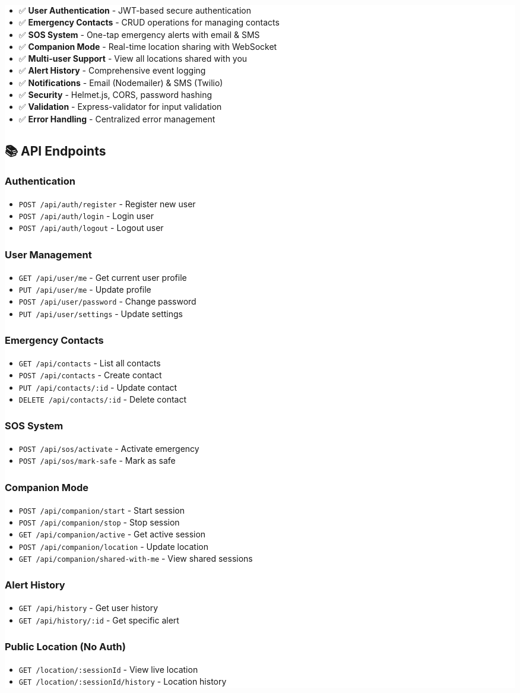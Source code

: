 - ✅ **User Authentication** - JWT-based secure authentication
- ✅ **Emergency Contacts** - CRUD operations for managing contacts
- ✅ **SOS System** - One-tap emergency alerts with email & SMS
- ✅ **Companion Mode** - Real-time location sharing with WebSocket
- ✅ **Multi-user Support** - View all locations shared with you
- ✅ **Alert History** - Comprehensive event logging
- ✅ **Notifications** - Email (Nodemailer) & SMS (Twilio)
- ✅ **Security** - Helmet.js, CORS, password hashing
- ✅ **Validation** - Express-validator for input validation
- ✅ **Error Handling** - Centralized error management

## 📚 API Endpoints

### Authentication
- `POST /api/auth/register` - Register new user
- `POST /api/auth/login` - Login user
- `POST /api/auth/logout` - Logout user

### User Management
- `GET /api/user/me` - Get current user profile
- `PUT /api/user/me` - Update profile
- `POST /api/user/password` - Change password
- `PUT /api/user/settings` - Update settings

### Emergency Contacts
- `GET /api/contacts` - List all contacts
- `POST /api/contacts` - Create contact
- `PUT /api/contacts/:id` - Update contact
- `DELETE /api/contacts/:id` - Delete contact

### SOS System
- `POST /api/sos/activate` - Activate emergency
- `POST /api/sos/mark-safe` - Mark as safe

### Companion Mode
- `POST /api/companion/start` - Start session
- `POST /api/companion/stop` - Stop session
- `GET /api/companion/active` - Get active session
- `POST /api/companion/location` - Update location
- `GET /api/companion/shared-with-me` - View shared sessions

### Alert History
- `GET /api/history` - Get user history
- `GET /api/history/:id` - Get specific alert

### Public Location (No Auth)
- `GET /location/:sessionId` - View live location
- `GET /location/:sessionId/history` - Location history
